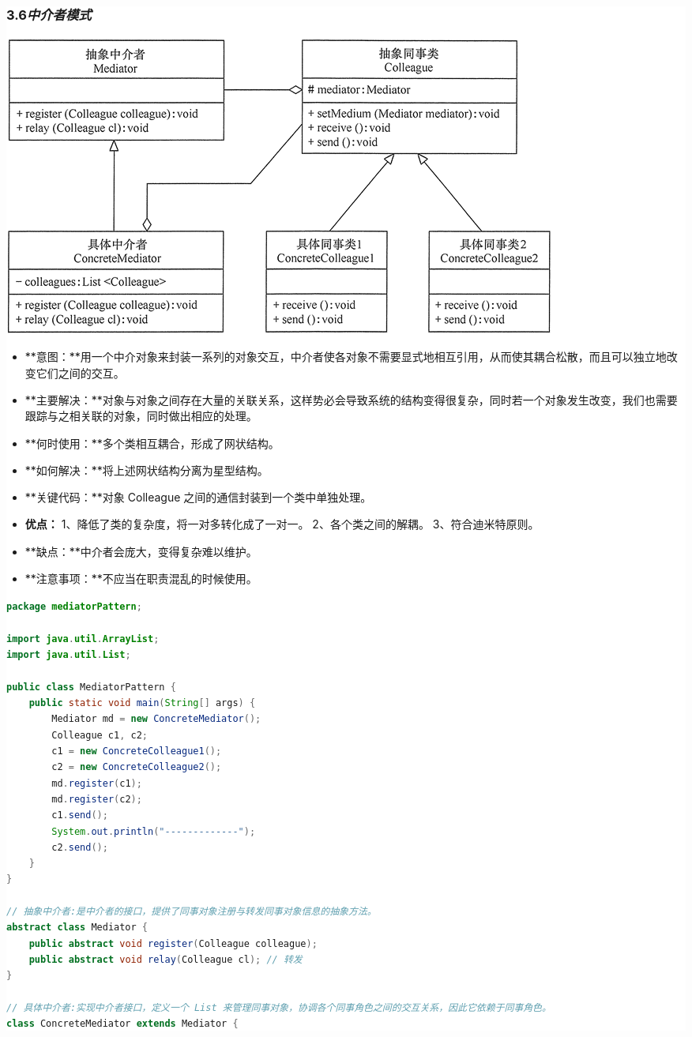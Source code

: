 ### 3.6*中介者模式*

![3-1Q1161I532V0](./设计模式.assets/3-1Q1161I532V0.gif)

- **意图：**用一个中介对象来封装一系列的对象交互，中介者使各对象不需要显式地相互引用，从而使其耦合松散，而且可以独立地改变它们之间的交互。

- **主要解决：**对象与对象之间存在大量的关联关系，这样势必会导致系统的结构变得很复杂，同时若一个对象发生改变，我们也需要跟踪与之相关联的对象，同时做出相应的处理。

- **何时使用：**多个类相互耦合，形成了网状结构。

- **如何解决：**将上述网状结构分离为星型结构。

- **关键代码：**对象 Colleague 之间的通信封装到一个类中单独处理。

- **优点：** 1、降低了类的复杂度，将一对多转化成了一对一。 2、各个类之间的解耦。 3、符合迪米特原则。

- **缺点：**中介者会庞大，变得复杂难以维护。

- **注意事项：**不应当在职责混乱的时候使用。

```java
package mediatorPattern;

import java.util.ArrayList;
import java.util.List;

public class MediatorPattern {
    public static void main(String[] args) {
        Mediator md = new ConcreteMediator();
        Colleague c1, c2;
        c1 = new ConcreteColleague1();
        c2 = new ConcreteColleague2();
        md.register(c1);
        md.register(c2);
        c1.send();
        System.out.println("-------------");
        c2.send();
    }
}

// 抽象中介者:是中介者的接口，提供了同事对象注册与转发同事对象信息的抽象方法。
abstract class Mediator {
    public abstract void register(Colleague colleague);
    public abstract void relay(Colleague cl); // 转发
}

// 具体中介者:实现中介者接口，定义一个 List 来管理同事对象，协调各个同事角色之间的交互关系，因此它依赖于同事角色。
class ConcreteMediator extends Mediator {
```